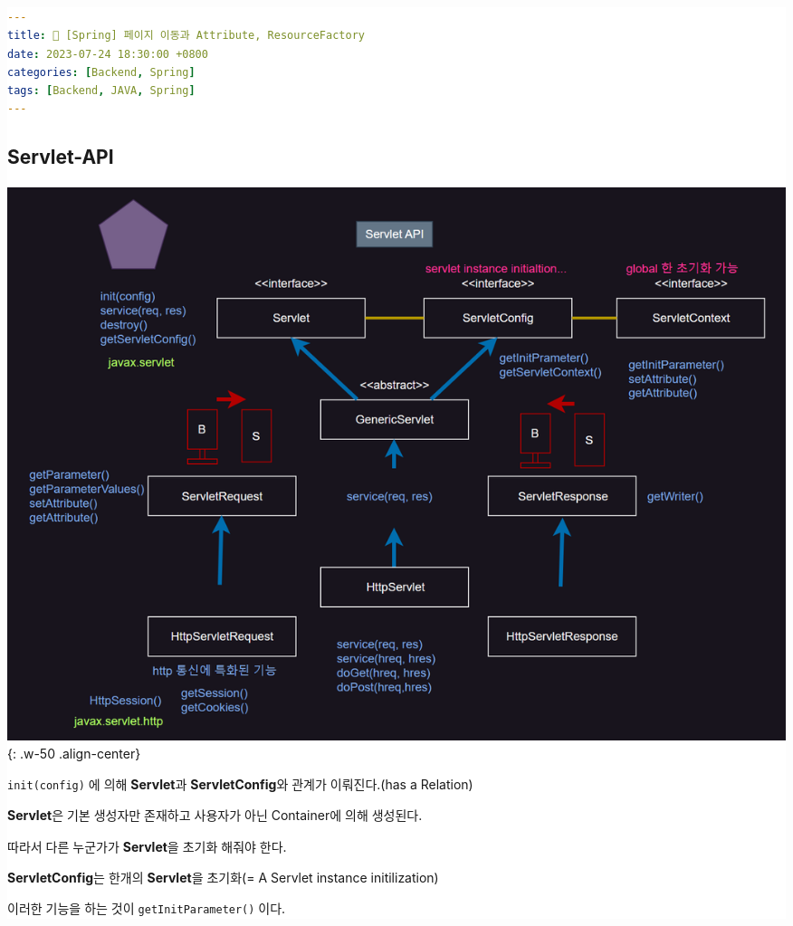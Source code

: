 ```yaml
---
title: 🥜 [Spring] 페이지 이동과 Attribute, ResourceFactory
date: 2023-07-24 18:30:00 +0800
categories: [Backend, Spring]
tags: [Backend, JAVA, Spring]
---
```


## Servlet-API

![image-14](../assets/img/kb-edu/image-14.png){: .w-50 .align-center}


`init(config)` 에 의해 **Servlet**과 **ServletConfig**와 관계가 이뤄진다.(has a Relation)

**Servlet**은 기본 생성자만 존재하고 사용자가 아닌 Container에 의해 생성된다.

따라서 다른 누군가가 **Servlet**을 초기화 해줘야 한다.

**ServletConfig**는 한개의 **Servlet**을 초기화(= A Servlet instance initilization)

이러한 기능을 하는 것이 `getInitParameter()` 이다. 
